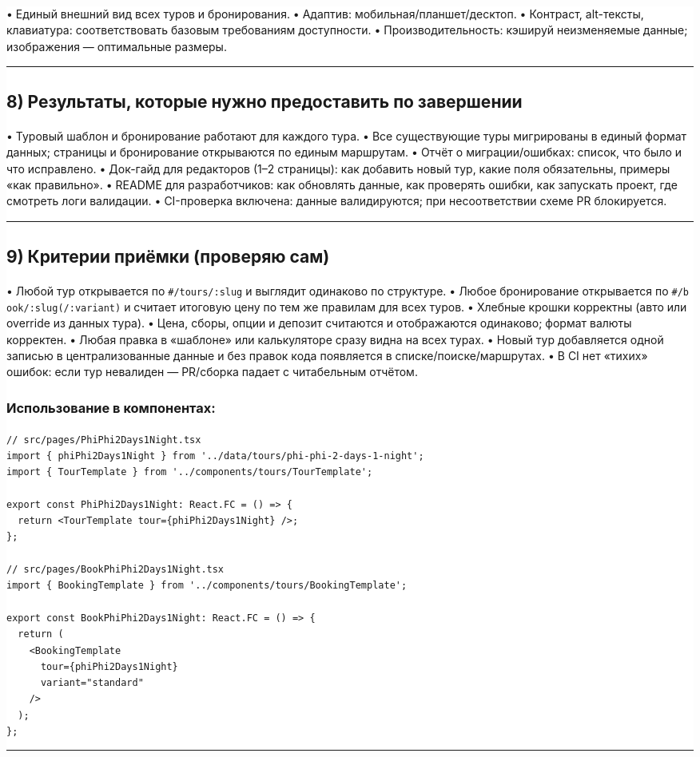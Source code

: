 • Единый внешний вид всех туров и бронирования.
• Адаптив: мобильная/планшет/десктоп.
• Контраст, alt-тексты, клавиатура: соответствовать базовым требованиям доступности.
• Производительность: кэшируй неизменяемые данные; изображения — оптимальные размеры.

---

## 8) Результаты, которые нужно предоставить по завершении

• Туровый шаблон и бронирование работают для каждого тура.
• Все существующие туры мигрированы в единый формат данных; страницы и бронирование открываются по единым маршрутам.
• Отчёт о миграции/ошибках: список, что было и что исправлено.
• Док-гайд для редакторов (1–2 страницы): как добавить новый тур, какие поля обязательны, примеры «как правильно».
• README для разработчиков: как обновлять данные, как проверять ошибки, как запускать проект, где смотреть логи валидации.
• CI-проверка включена: данные валидируются; при несоответствии схеме PR блокируется.

---

## 9) Критерии приёмки (проверяю сам)

• Любой тур открывается по `#/tours/:slug` и выглядит одинаково по структуре.
• Любое бронирование открывается по `#/book/:slug(/:variant)` и считает итоговую цену по тем же правилам для всех туров.
• Хлебные крошки корректны (авто или override из данных тура).
• Цена, сборы, опции и депозит считаются и отображаются одинаково; формат валюты корректен.
• Любая правка в «шаблоне» или калькуляторе сразу видна на всех турах.
• Новый тур добавляется одной записью в централизованные данные и без правок кода появляется в списке/поиске/маршрутах.
• В CI нет «тихих» ошибок: если тур невалиден — PR/сборка падает с читабельным отчётом.

### Использование в компонентах:
```tsx
// src/pages/PhiPhi2Days1Night.tsx
import { phiPhi2Days1Night } from '../data/tours/phi-phi-2-days-1-night';
import { TourTemplate } from '../components/tours/TourTemplate';

export const PhiPhi2Days1Night: React.FC = () => {
  return <TourTemplate tour={phiPhi2Days1Night} />;
};

// src/pages/BookPhiPhi2Days1Night.tsx  
import { BookingTemplate } from '../components/tours/BookingTemplate';

export const BookPhiPhi2Days1Night: React.FC = () => {
  return (
    <BookingTemplate 
      tour={phiPhi2Days1Night}
      variant="standard"
    />
  );
};
```

---
